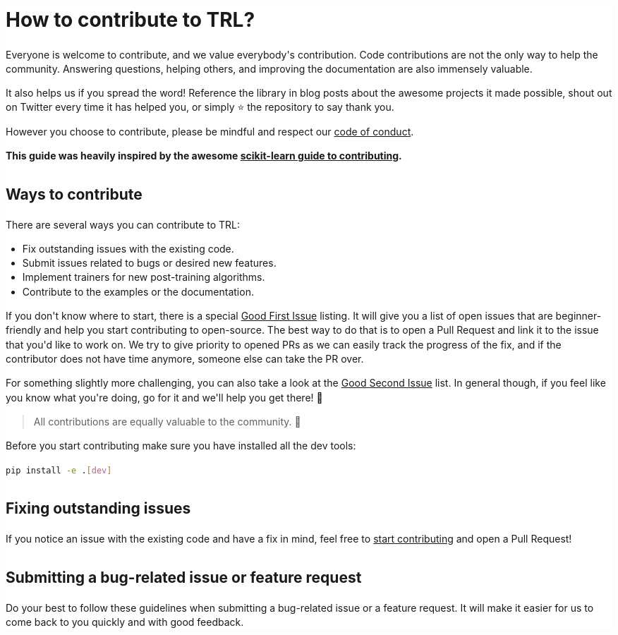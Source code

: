 # How to contribute to TRL?

Everyone is welcome to contribute, and we value everybody's contribution. Code
contributions are not the only way to help the community. Answering questions, helping
others, and improving the documentation are also immensely valuable.

It also helps us if you spread the word! Reference the library in blog posts
about the awesome projects it made possible, shout out on Twitter every time it has
helped you, or simply ⭐️ the repository to say thank you.

However you choose to contribute, please be mindful and respect our
[code of conduct](https://github.com/huggingface/trl/blob/main/CODE_OF_CONDUCT.md).

**This guide was heavily inspired by the awesome [scikit-learn guide to contributing](https://github.com/scikit-learn/scikit-learn/blob/main/CONTRIBUTING.md).**

## Ways to contribute

There are several ways you can contribute to TRL:

* Fix outstanding issues with the existing code.
* Submit issues related to bugs or desired new features.
* Implement trainers for new post-training algorithms.
* Contribute to the examples or the documentation.

If you don't know where to start, there is a special [Good First
Issue](https://github.com/huggingface/trl/labels/%F0%9F%91%B6%20good%20first%20issue) listing. It will give you a list of
open issues that are beginner-friendly and help you start contributing to open-source. The best way to do that is to open a Pull Request and link it to the issue that you'd like to work on. We try to give priority to opened PRs as we can easily track the progress of the fix, and if the contributor does not have time anymore, someone else can take the PR over.

For something slightly more challenging, you can also take a look at the [Good Second Issue](https://github.com/huggingface/trl/labels/Good%20Second%20Issue) list. In general though, if you feel like you know what you're doing, go for it and we'll help you get there! 🚀

> All contributions are equally valuable to the community. 🥰

Before you start contributing make sure you have installed all the dev tools:

```bash
pip install -e .[dev]
```

## Fixing outstanding issues

If you notice an issue with the existing code and have a fix in mind, feel free to [start contributing](#submitting-a-pull-request-pr) and open a Pull Request!

## Submitting a bug-related issue or feature request

Do your best to follow these guidelines when submitting a bug-related issue or a feature request. It will make it easier for us to come back to you quickly and with good feedback.
